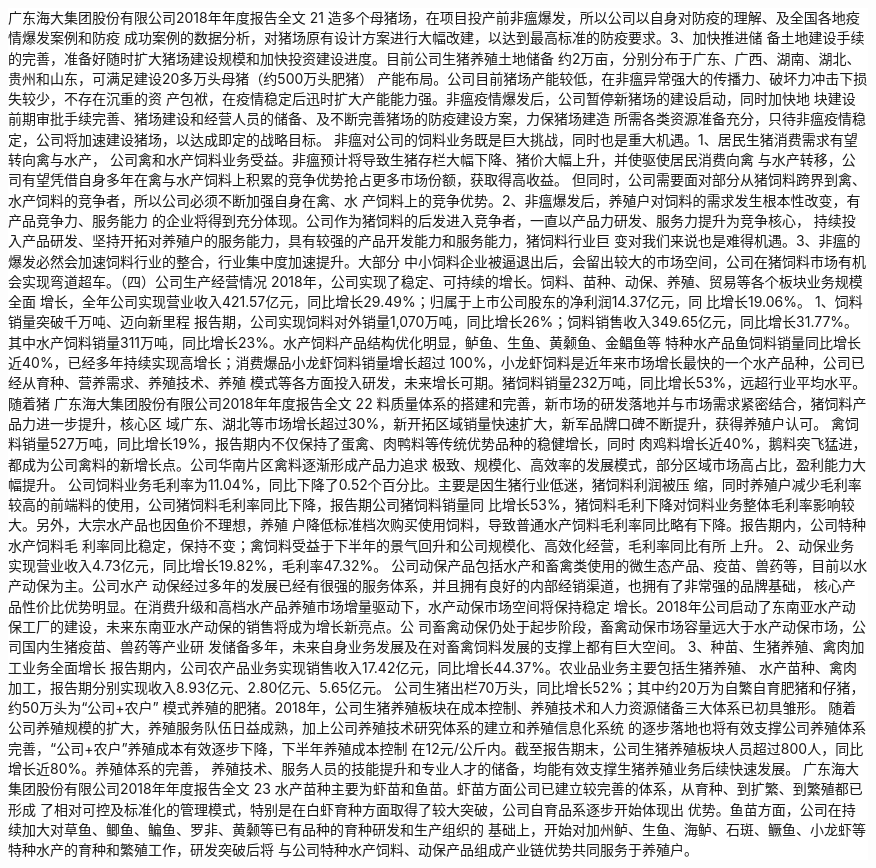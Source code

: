 广东海大集团股份有限公司2018年年度报告全文
21
造多个母猪场，在项目投产前非瘟爆发，所以公司以自身对防疫的理解、及全国各地疫情爆发案例和防疫
成功案例的数据分析，对猪场原有设计方案进行大幅改建，以达到最高标准的防疫要求。3、加快推进储
备土地建设手续的完善，准备好随时扩大猪场建设规模和加快投资建设进度。目前公司生猪养殖土地储备
约2万亩，分别分布于广东、广西、湖南、湖北、贵州和山东，可满足建设20多万头母猪（约500万头肥猪）
产能布局。公司目前猪场产能较低，在非瘟异常强大的传播力、破坏力冲击下损失较少，不存在沉重的资
产包袱，在疫情稳定后迅时扩大产能能力强。非瘟疫情爆发后，公司暂停新猪场的建设启动，同时加快地
块建设前期审批手续完善、猪场建设和经营人员的储备、及不断完善猪场的防疫建设方案，力保猪场建造
所需各类资源准备充分，只待非瘟疫情稳定，公司将加速建设猪场，以达成即定的战略目标。
非瘟对公司的饲料业务既是巨大挑战，同时也是重大机遇。1、居民生猪消费需求有望转向禽与水产，
公司禽和水产饲料业务受益。非瘟预计将导致生猪存栏大幅下降、猪价大幅上升，并使驱使居民消费向禽
与水产转移，公司有望凭借自身多年在禽与水产饲料上积累的竞争优势抢占更多市场份额，获取得高收益。
但同时，公司需要面对部分从猪饲料跨界到禽、水产饲料的竞争者，所以公司必须不断加强自身在禽、水
产饲料上的竞争优势。2、非瘟爆发后，养殖户对饲料的需求发生根本性改变，有产品竞争力、服务能力
的企业将得到充分体现。公司作为猪饲料的后发进入竞争者，一直以产品力研发、服务力提升为竞争核心，
持续投入产品研发、坚持开拓对养殖户的服务能力，具有较强的产品开发能力和服务能力，猪饲料行业巨
变对我们来说也是难得机遇。3、非瘟的爆发必然会加速饲料行业的整合，行业集中度加速提升。大部分
中小饲料企业被逼退出后，会留出较大的市场空间，公司在猪饲料市场有机会实现弯道超车。（四）公司生产经营情况
2018年，公司实现了稳定、可持续的增长。饲料、苗种、动保、养殖、贸易等各个板块业务规模全面
增长，全年公司实现营业收入421.57亿元，同比增长29.49%；归属于上市公司股东的净利润14.37亿元，同
比增长19.06%。
1、饲料销量突破千万吨、迈向新里程
报告期，公司实现饲料对外销量1,070万吨，同比增长26%；饲料销售收入349.65亿元，同比增长31.77%。
其中水产饲料销量311万吨，同比增长23%。水产饲料产品结构优化明显，鲈鱼、生鱼、黄颡鱼、金鲳鱼等
特种水产品鱼饲料销量同比增长近40%，已经多年持续实现高增长；消费爆品小龙虾饲料销量增长超过
100%，小龙虾饲料是近年来市场增长最快的一个水产品种，公司已经从育种、营养需求、养殖技术、养殖
模式等各方面投入研发，未来增长可期。猪饲料销量232万吨，同比增长53%，远超行业平均水平。随着猪
广东海大集团股份有限公司2018年年度报告全文
22
料质量体系的搭建和完善，新市场的研发落地并与市场需求紧密结合，猪饲料产品力进一步提升，核心区
域广东、湖北等市场增长超过30%，新开拓区域销量快速扩大，新军品牌口碑不断提升，获得养殖户认可。
禽饲料销量527万吨，同比增长19%，报告期内不仅保持了蛋禽、肉鸭料等传统优势品种的稳健增长，同时
肉鸡料增长近40%，鹅料突飞猛进，都成为公司禽料的新增长点。公司华南片区禽料逐渐形成产品力追求
极致、规模化、高效率的发展模式，部分区域市场高占比，盈利能力大幅提升。
公司饲料业务毛利率为11.04%，同比下降了0.52个百分比。主要是因生猪行业低迷，猪饲料利润被压
缩，同时养殖户减少毛利率较高的前端料的使用，公司猪饲料毛利率同比下降，报告期公司猪饲料销量同
比增长53%，猪饲料毛利下降对饲料业务整体毛利率影响较大。另外，大宗水产品也因鱼价不理想，养殖
户降低标准档次购买使用饲料，导致普通水产饲料毛利率同比略有下降。报告期内，公司特种水产饲料毛
利率同比稳定，保持不变；禽饲料受益于下半年的景气回升和公司规模化、高效化经营，毛利率同比有所
上升。
2、动保业务实现营业收入4.73亿元，同比增长19.82%，毛利率47.32%。
公司动保产品包括水产和畜禽类使用的微生态产品、疫苗、兽药等，目前以水产动保为主。公司水产
动保经过多年的发展已经有很强的服务体系，并且拥有良好的内部经销渠道，也拥有了非常强的品牌基础，
核心产品性价比优势明显。在消费升级和高档水产品养殖市场增量驱动下，水产动保市场空间将保持稳定
增长。2018年公司启动了东南亚水产动保工厂的建设，未来东南亚水产动保的销售将成为增长新亮点。公
司畜禽动保仍处于起步阶段，畜禽动保市场容量远大于水产动保市场，公司国内生猪疫苗、兽药等产业研
发储备多年，未来自身业务发展及在对畜禽饲料发展的支撑上都有巨大空间。
3、种苗、生猪养殖、禽肉加工业务全面增长
报告期内，公司农产品业务实现销售收入17.42亿元，同比增长44.37%。农业品业务主要包括生猪养殖、
水产苗种、禽肉加工，报告期分别实现收入8.93亿元、2.80亿元、5.65亿元。
公司生猪出栏70万头，同比增长52%；其中约20万为自繁自育肥猪和仔猪，约50万头为“公司+农户”
模式养殖的肥猪。2018年，公司生猪养殖板块在成本控制、养殖技术和人力资源储备三大体系已初具雏形。
随着公司养殖规模的扩大，养殖服务队伍日益成熟，加上公司养殖技术研究体系的建立和养殖信息化系统
的逐步落地也将有效支撑公司养殖体系完善，“公司+农户”养殖成本有效逐步下降，下半年养殖成本控制
在12元/公斤内。截至报告期末，公司生猪养殖板块人员超过800人，同比增长近80%。养殖体系的完善，
养殖技术、服务人员的技能提升和专业人才的储备，均能有效支撑生猪养殖业务后续快速发展。
广东海大集团股份有限公司2018年年度报告全文
23
水产苗种主要为虾苗和鱼苗。虾苗方面公司已建立较完善的体系，从育种、到扩繁、到繁殖都已形成
了相对可控及标准化的管理模式，特别是在白虾育种方面取得了较大突破，公司自育品系逐步开始体现出
优势。鱼苗方面，公司在持续加大对草鱼、鲫鱼、鳊鱼、罗非、黄颡等已有品种的育种研发和生产组织的
基础上，开始对加州鲈、生鱼、海鲈、石斑、鳜鱼、小龙虾等特种水产的育种和繁殖工作，研发突破后将
与公司特种水产饲料、动保产品组成产业链优势共同服务于养殖户。